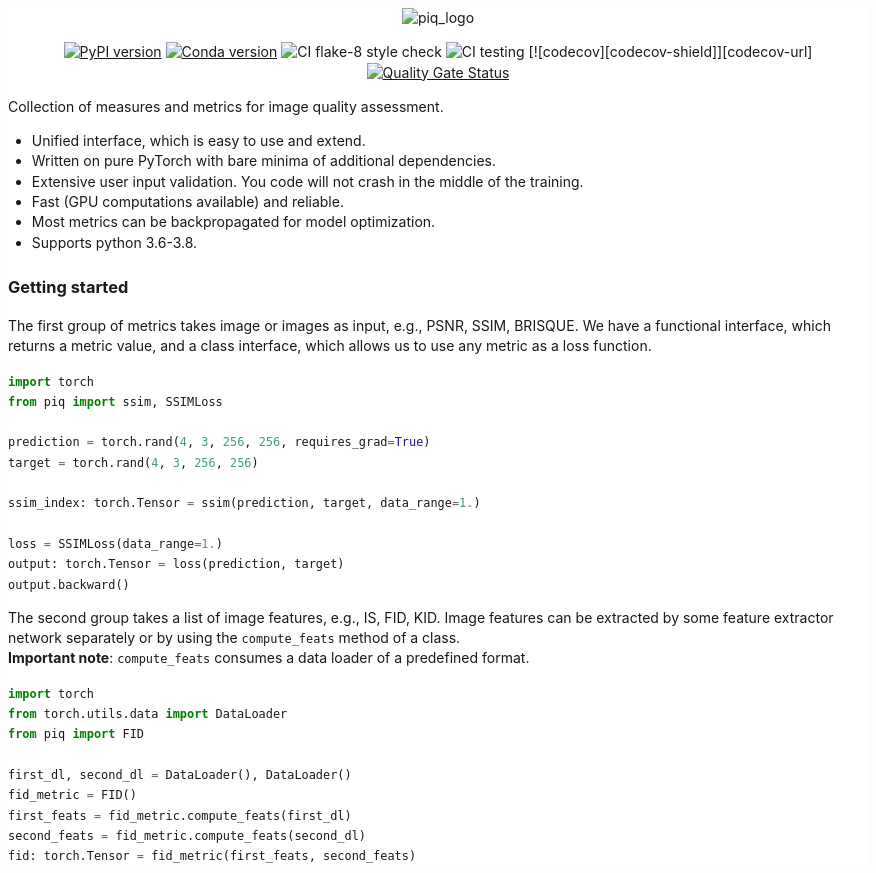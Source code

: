 <div align="center">  

![piq_logo](https://user-images.githubusercontent.com/15848838/95228385-ed106500-0807-11eb-8584-d3fdbdd47ac7.jpeg) 

[![PyPI version][pypi-version-shield]][pypi-version-url] [![Conda version][conda-version-shield]][conda-version-url] ![CI flake-8 style check][ci-flake-8-style-check-shield] ![CI testing][ci-testing] [![codecov][codecov-shield]][codecov-url] [![Quality Gate Status][quality-gate-status-shield]][quality-gate-status-url]

</div>



Collection of measures and metrics for image quality assessment.
- Unified interface, which is easy to use and extend.
- Written on pure PyTorch with bare minima of additional dependencies.
- Extensive user input validation. You code will not crash in the middle of the training.
- Fast (GPU computations available) and reliable.
- Most metrics can be backpropagated for model optimization.
- Supports python 3.6-3.8. 



### Getting started

The first group of metrics takes image or images as input, e.g., PSNR, SSIM, BRISQUE.
We have a functional interface, which returns a metric value, and a class interface, which allows us to use any metric 
as a loss function.

```python
import torch
from piq import ssim, SSIMLoss

prediction = torch.rand(4, 3, 256, 256, requires_grad=True)
target = torch.rand(4, 3, 256, 256)

ssim_index: torch.Tensor = ssim(prediction, target, data_range=1.)

loss = SSIMLoss(data_range=1.)
output: torch.Tensor = loss(prediction, target)
output.backward()
```

The second group takes a list of image features, e.g., IS, FID, KID.
Image features can be extracted by some feature extractor network separately or by using the `compute_feats` method of a
class.   
**Important note**: `compute_feats` consumes a data loader of a predefined format.

```python
import torch
from torch.utils.data import DataLoader
from piq import FID

first_dl, second_dl = DataLoader(), DataLoader()
fid_metric = FID()
first_feats = fid_metric.compute_feats(first_dl)
second_feats = fid_metric.compute_feats(second_dl)
fid: torch.Tensor = fid_metric(first_feats, second_feats)
```


[license-shield]: https://img.shields.io/badge/License-Apache%202.0-blue.svg
[ci-flake-8-style-check-shield]: https://github.com/photosynthesis-team/piq/workflows/flake-8%20style%20check/badge.svg
[ci-testing]: https://github.com/photosynthesis-team/piq/workflows/testing/badge.svg
[pypi-version-shield]: https://badge.fury.io/py/piq.svg
[pypi-version-url]: https://badge.fury.io/py/piq
[conda-version-shield]: https://anaconda.org/photosynthesis-team/piq/badges/version.svg
[conda-version-url]: https://anaconda.org/photosynthesis-team/piq
[quality-gate-status-shield]: https://sonarcloud.io/api/project_badges/measure?project=photosynthesis-team_photosynthesis.metrics&metric=alert_status
[quality-gate-status-url]: https://sonarcloud.io/dashboard?id=photosynthesis-team_photosynthesis.metrics